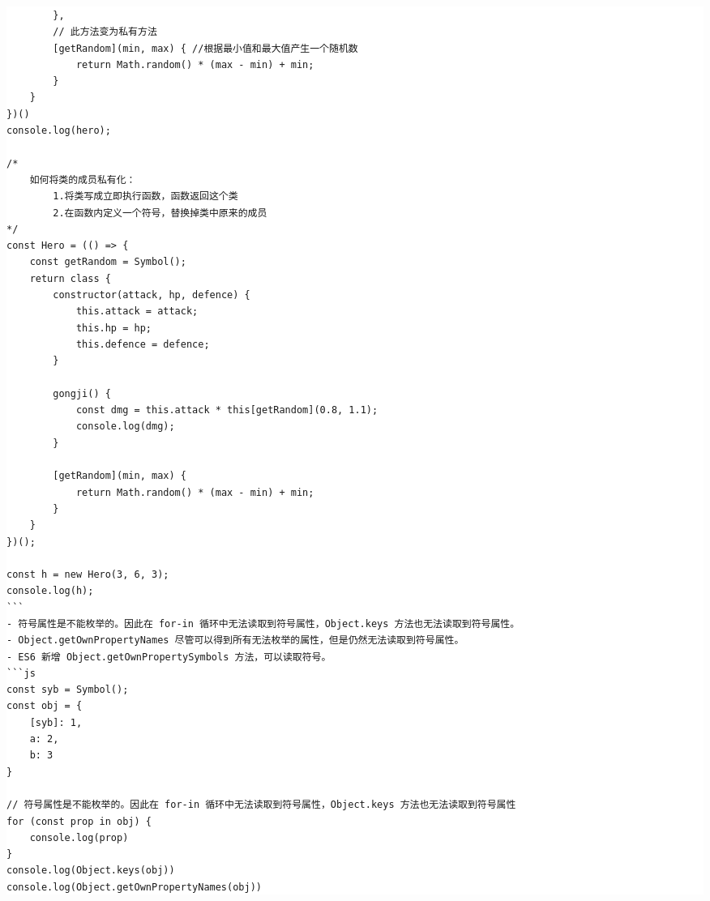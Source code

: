            },
            // 此方法变为私有方法
            [getRandom](min, max) { //根据最小值和最大值产生一个随机数
                return Math.random() * (max - min) + min;
            }
        }
    })()
    console.log(hero);

    /*
        如何将类的成员私有化：
            1.将类写成立即执行函数，函数返回这个类
            2.在函数内定义一个符号，替换掉类中原来的成员
    */
    const Hero = (() => {
        const getRandom = Symbol();
        return class {
            constructor(attack, hp, defence) {
                this.attack = attack;
                this.hp = hp;
                this.defence = defence;
            }

            gongji() {
                const dmg = this.attack * this[getRandom](0.8, 1.1);
                console.log(dmg);
            }

            [getRandom](min, max) { 
                return Math.random() * (max - min) + min;
            }
        }
    })();

    const h = new Hero(3, 6, 3);
    console.log(h);
    ```
    - 符号属性是不能枚举的。因此在 for-in 循环中无法读取到符号属性，Object.keys 方法也无法读取到符号属性。
    - Object.getOwnPropertyNames 尽管可以得到所有无法枚举的属性，但是仍然无法读取到符号属性。
    - ES6 新增 Object.getOwnPropertySymbols 方法，可以读取符号。
    ```js
    const syb = Symbol();
    const obj = {
        [syb]: 1,
        a: 2,
        b: 3
    }

    // 符号属性是不能枚举的。因此在 for-in 循环中无法读取到符号属性，Object.keys 方法也无法读取到符号属性
    for (const prop in obj) {
        console.log(prop)
    }
    console.log(Object.keys(obj))
    console.log(Object.getOwnPropertyNames(obj))
